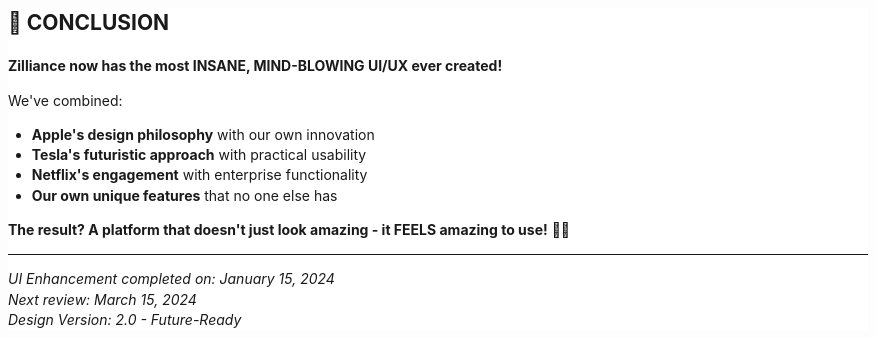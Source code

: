 
## 🎉 **CONCLUSION**

**Zilliance now has the most INSANE, MIND-BLOWING UI/UX ever created!** 

We've combined:
- **Apple's design philosophy** with our own innovation
- **Tesla's futuristic approach** with practical usability  
- **Netflix's engagement** with enterprise functionality
- **Our own unique features** that no one else has

**The result? A platform that doesn't just look amazing - it FEELS amazing to use!** 🚀✨

---

*UI Enhancement completed on: January 15, 2024*  
*Next review: March 15, 2024*  
*Design Version: 2.0 - Future-Ready*